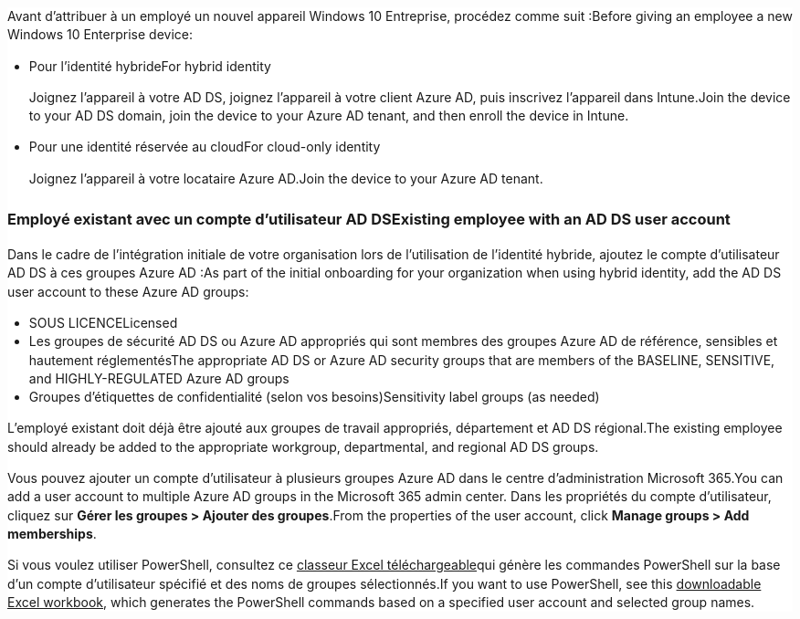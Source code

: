 <span data-ttu-id="1a8b0-363">Avant d’attribuer à un employé un nouvel appareil Windows 10 Entreprise, procédez comme suit :</span><span class="sxs-lookup"><span data-stu-id="1a8b0-363">Before giving an employee a new Windows 10 Enterprise device:</span></span>

- <span data-ttu-id="1a8b0-364">Pour l’identité hybride</span><span class="sxs-lookup"><span data-stu-id="1a8b0-364">For hybrid identity</span></span>

  <span data-ttu-id="1a8b0-365">Joignez l’appareil à votre AD DS, joignez l’appareil à votre client Azure AD, puis inscrivez l’appareil dans Intune.</span><span class="sxs-lookup"><span data-stu-id="1a8b0-365">Join the device to your AD DS domain, join the device to your Azure AD tenant, and then enroll the device in Intune.</span></span>

- <span data-ttu-id="1a8b0-366">Pour une identité réservée au cloud</span><span class="sxs-lookup"><span data-stu-id="1a8b0-366">For cloud-only identity</span></span>

  <span data-ttu-id="1a8b0-367">Joignez l’appareil à votre locataire Azure AD.</span><span class="sxs-lookup"><span data-stu-id="1a8b0-367">Join the device to your Azure AD tenant.</span></span>

### <a name="existing-employee-with-an-ad-ds-user-account"></a><span data-ttu-id="1a8b0-368">Employé existant avec un compte d’utilisateur AD DS</span><span class="sxs-lookup"><span data-stu-id="1a8b0-368">Existing employee with an AD DS user account</span></span>

<span data-ttu-id="1a8b0-369">Dans le cadre de l’intégration initiale de votre organisation lors de l’utilisation de l’identité hybride, ajoutez le compte d’utilisateur AD DS à ces groupes Azure AD :</span><span class="sxs-lookup"><span data-stu-id="1a8b0-369">As part of the initial onboarding for your organization when using hybrid identity, add the AD DS user account to these Azure AD groups:</span></span>

- <span data-ttu-id="1a8b0-370">SOUS LICENCE</span><span class="sxs-lookup"><span data-stu-id="1a8b0-370">Licensed</span></span>
- <span data-ttu-id="1a8b0-371">Les groupes de sécurité AD DS ou Azure AD appropriés qui sont membres des groupes Azure AD de référence, sensibles et hautement réglementés</span><span class="sxs-lookup"><span data-stu-id="1a8b0-371">The appropriate AD DS or Azure AD security groups that are members of the BASELINE, SENSITIVE, and HIGHLY-REGULATED Azure AD groups</span></span>
- <span data-ttu-id="1a8b0-372">Groupes d’étiquettes de confidentialité (selon vos besoins)</span><span class="sxs-lookup"><span data-stu-id="1a8b0-372">Sensitivity label groups (as needed)</span></span>

<span data-ttu-id="1a8b0-373">L’employé existant doit déjà être ajouté aux groupes de travail appropriés, département et AD DS régional.</span><span class="sxs-lookup"><span data-stu-id="1a8b0-373">The existing employee should already be added to the appropriate workgroup, departmental, and regional AD DS groups.</span></span>

<span data-ttu-id="1a8b0-374">Vous pouvez ajouter un compte d’utilisateur à plusieurs groupes Azure AD dans le centre d’administration Microsoft 365.</span><span class="sxs-lookup"><span data-stu-id="1a8b0-374">You can add a user account to multiple Azure AD groups in the Microsoft 365 admin center.</span></span> <span data-ttu-id="1a8b0-375">Dans les propriétés du compte d’utilisateur, cliquez sur **Gérer les groupes > Ajouter des groupes**.</span><span class="sxs-lookup"><span data-stu-id="1a8b0-375">From the properties of the user account, click **Manage groups > Add memberships**.</span></span>

<span data-ttu-id="1a8b0-376">Si vous voulez utiliser PowerShell, consultez ce [classeur Excel téléchargeable](https://github.com/MicrosoftDocs/microsoft-365-docs/blob/public/microsoft-365/enterprise/media/Group-License-Mgmt-PowerShell.xlsx?raw=true)qui génère les commandes PowerShell sur la base d’un compte d’utilisateur spécifié et des noms de groupes sélectionnés.</span><span class="sxs-lookup"><span data-stu-id="1a8b0-376">If you want to use PowerShell, see this [downloadable Excel workbook](https://github.com/MicrosoftDocs/microsoft-365-docs/blob/public/microsoft-365/enterprise/media/Group-License-Mgmt-PowerShell.xlsx?raw=true), which generates the PowerShell commands based on a specified user account and selected group names.</span></span>
